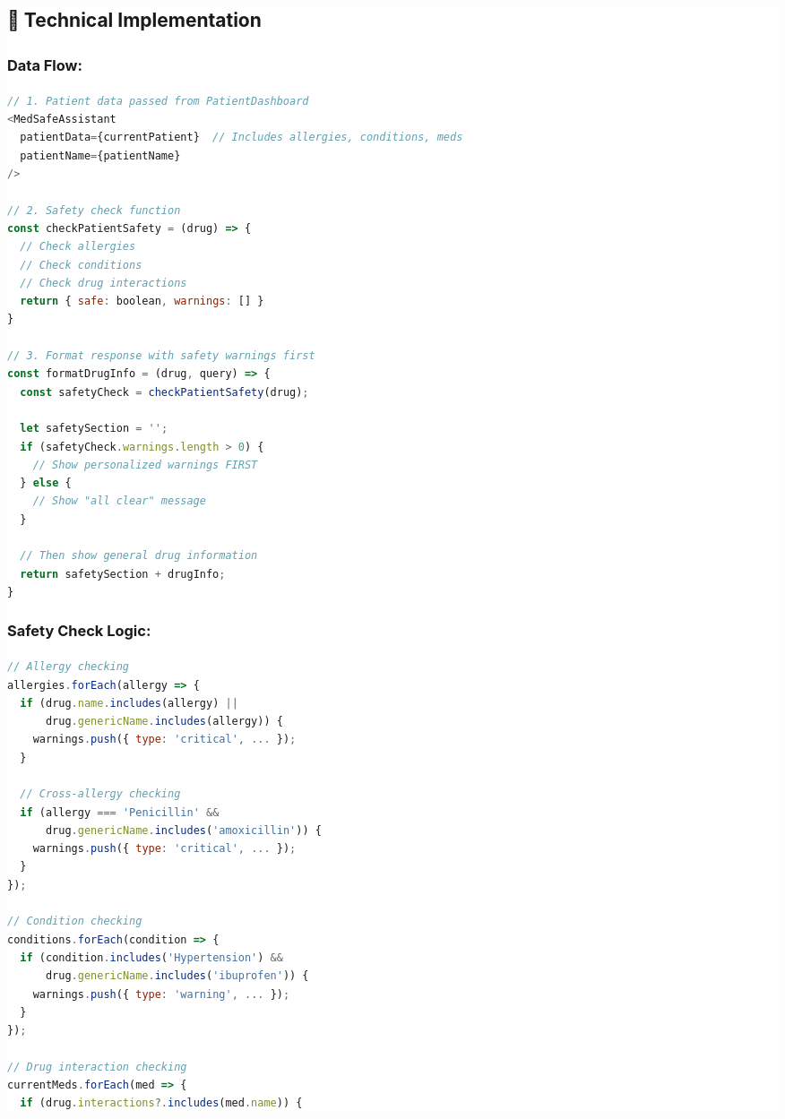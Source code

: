 
## 🔧 Technical Implementation

### **Data Flow:**

```javascript
// 1. Patient data passed from PatientDashboard
<MedSafeAssistant
  patientData={currentPatient}  // Includes allergies, conditions, meds
  patientName={patientName}
/>

// 2. Safety check function
const checkPatientSafety = (drug) => {
  // Check allergies
  // Check conditions
  // Check drug interactions
  return { safe: boolean, warnings: [] }
}

// 3. Format response with safety warnings first
const formatDrugInfo = (drug, query) => {
  const safetyCheck = checkPatientSafety(drug);
  
  let safetySection = '';
  if (safetyCheck.warnings.length > 0) {
    // Show personalized warnings FIRST
  } else {
    // Show "all clear" message
  }
  
  // Then show general drug information
  return safetySection + drugInfo;
}
```

### **Safety Check Logic:**

```javascript
// Allergy checking
allergies.forEach(allergy => {
  if (drug.name.includes(allergy) || 
      drug.genericName.includes(allergy)) {
    warnings.push({ type: 'critical', ... });
  }
  
  // Cross-allergy checking
  if (allergy === 'Penicillin' && 
      drug.genericName.includes('amoxicillin')) {
    warnings.push({ type: 'critical', ... });
  }
});

// Condition checking
conditions.forEach(condition => {
  if (condition.includes('Hypertension') && 
      drug.genericName.includes('ibuprofen')) {
    warnings.push({ type: 'warning', ... });
  }
});

// Drug interaction checking
currentMeds.forEach(med => {
  if (drug.interactions?.includes(med.name)) {
```